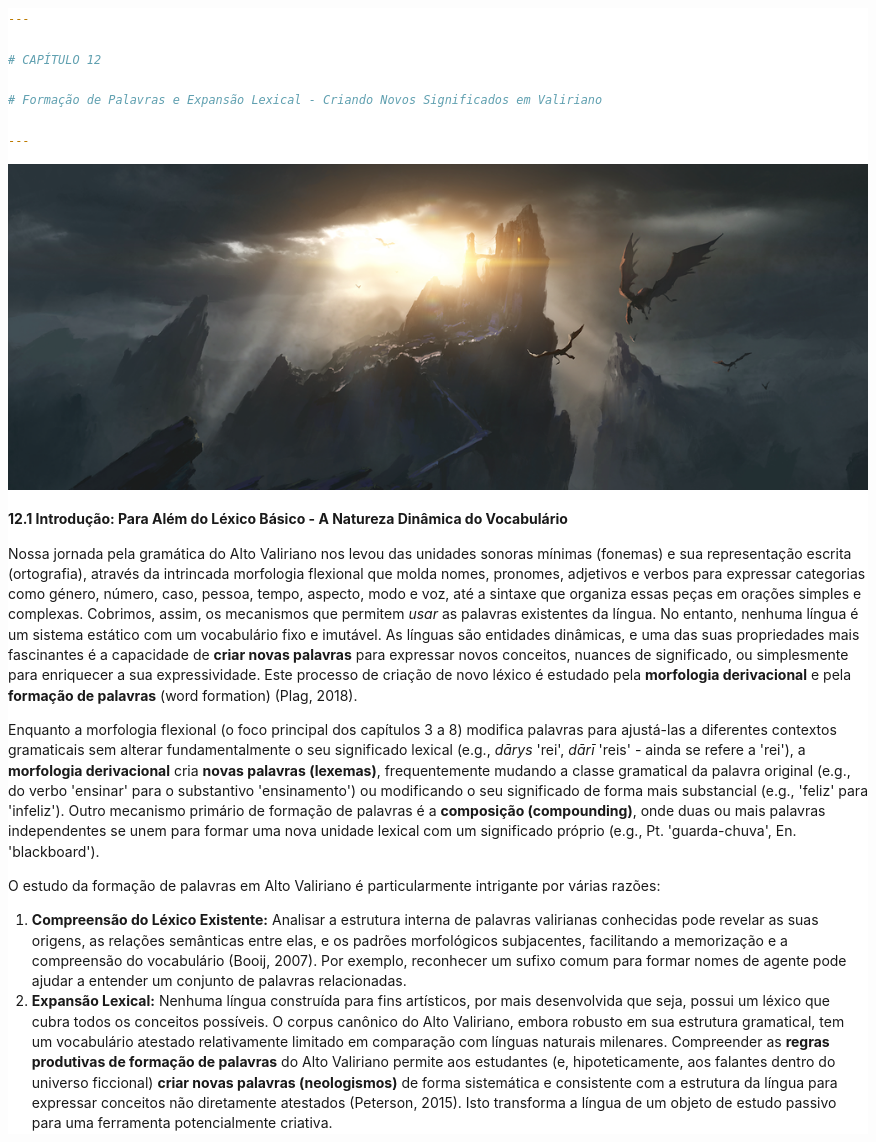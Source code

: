 ```yaml
---

# CAPÍTULO 12

# Formação de Palavras e Expansão Lexical - Criando Novos Significados em Valiriano

---
```


![img](valir.png)

**12.1 Introdução: Para Além do Léxico Básico - A Natureza Dinâmica do Vocabulário**

Nossa jornada pela gramática do Alto Valiriano nos levou das unidades sonoras mínimas (fonemas) e sua representação escrita (ortografia), através da intrincada morfologia flexional que molda nomes, pronomes, adjetivos e verbos para expressar categorias como género, número, caso, pessoa, tempo, aspecto, modo e voz, até a sintaxe que organiza essas peças em orações simples e complexas. Cobrimos, assim, os mecanismos que permitem *usar* as palavras existentes da língua. No entanto, nenhuma língua é um sistema estático com um vocabulário fixo e imutável. As línguas são entidades dinâmicas, e uma das suas propriedades mais fascinantes é a capacidade de **criar novas palavras** para expressar novos conceitos, nuances de significado, ou simplesmente para enriquecer a sua expressividade. Este processo de criação de novo léxico é estudado pela **morfologia derivacional** e pela **formação de palavras** (word formation) (Plag, 2018).

Enquanto a morfologia flexional (o foco principal dos capítulos 3 a 8) modifica palavras para ajustá-las a diferentes contextos gramaticais sem alterar fundamentalmente o seu significado lexical (e.g., *dārys* 'rei', *dārī* 'reis' - ainda se refere a 'rei'), a **morfologia derivacional** cria **novas palavras (lexemas)**, frequentemente mudando a classe gramatical da palavra original (e.g., do verbo 'ensinar' para o substantivo 'ensinamento') ou modificando o seu significado de forma mais substancial (e.g., 'feliz' para 'infeliz'). Outro mecanismo primário de formação de palavras é a **composição (compounding)**, onde duas ou mais palavras independentes se unem para formar uma nova unidade lexical com um significado próprio (e.g., Pt. 'guarda-chuva', En. 'blackboard').

O estudo da formação de palavras em Alto Valiriano é particularmente intrigante por várias razões:

1.  **Compreensão do Léxico Existente:** Analisar a estrutura interna de palavras valirianas conhecidas pode revelar as suas origens, as relações semânticas entre elas, e os padrões morfológicos subjacentes, facilitando a memorização e a compreensão do vocabulário (Booij, 2007). Por exemplo, reconhecer um sufixo comum para formar nomes de agente pode ajudar a entender um conjunto de palavras relacionadas.
2.  **Expansão Lexical:** Nenhuma língua construída para fins artísticos, por mais desenvolvida que seja, possui um léxico que cubra todos os conceitos possíveis. O corpus canônico do Alto Valiriano, embora robusto em sua estrutura gramatical, tem um vocabulário atestado relativamente limitado em comparação com línguas naturais milenares. Compreender as **regras produtivas de formação de palavras** do Alto Valiriano permite aos estudantes (e, hipoteticamente, aos falantes dentro do universo ficcional) **criar novas palavras (neologismos)** de forma sistemática e consistente com a estrutura da língua para expressar conceitos não diretamente atestados (Peterson, 2015). Isto transforma a língua de um objeto de estudo passivo para uma ferramenta potencialmente criativa.
